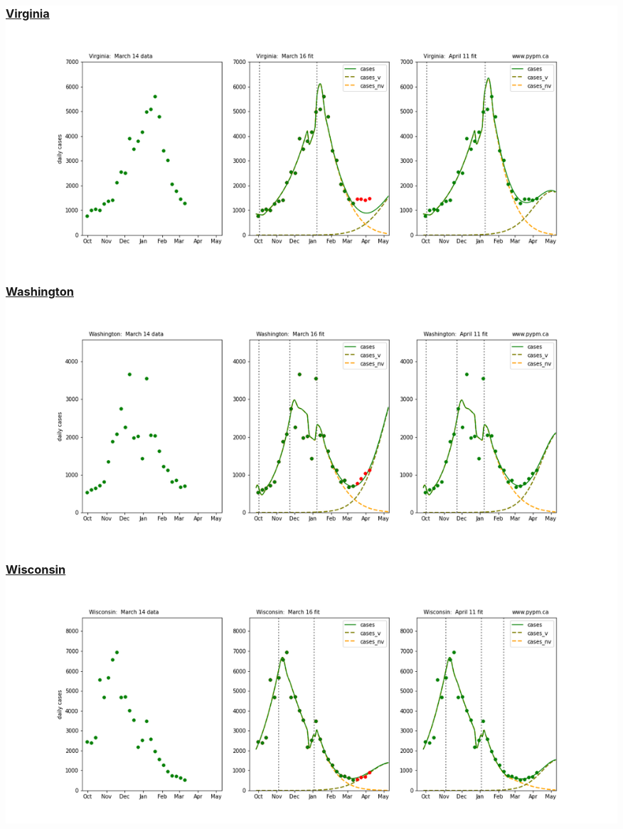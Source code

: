 ### [Virginia](img/va_2_8_0411_cmp.pdf)

![va](img/va_2_8_0411_cmp.png)

### [Washington](img/wa_2_8_0411_cmp.pdf)

![wa](img/wa_2_8_0411_cmp.png)

### [Wisconsin](img/wi_2_8_0411_cmp.pdf)

![wi](img/wi_2_8_0411_cmp.png)
